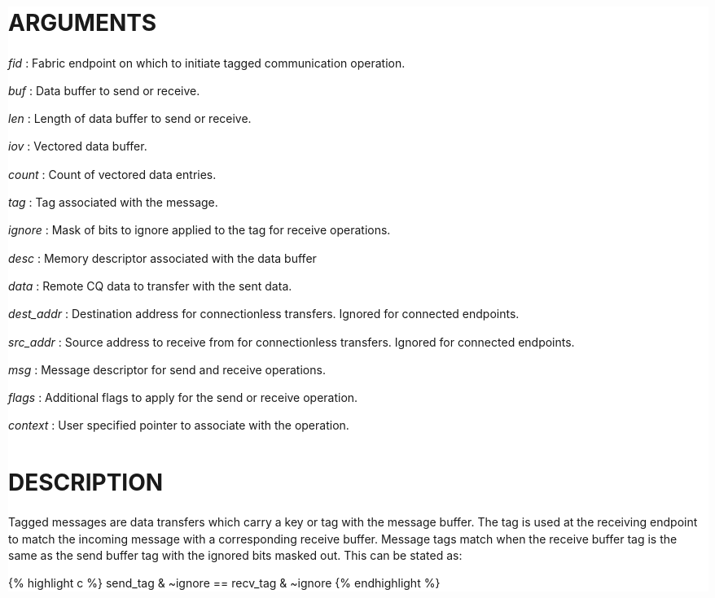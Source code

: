 # ARGUMENTS

*fid*
: Fabric endpoint on which to initiate tagged communication operation.

*buf*
: Data buffer to send or receive.

*len*
: Length of data buffer to send or receive.

*iov*
: Vectored data buffer.

*count*
: Count of vectored data entries.

*tag*
: Tag associated with the message.

*ignore*
: Mask of bits to ignore applied to the tag for receive operations.

*desc*
: Memory descriptor associated with the data buffer

*data*
: Remote CQ data to transfer with the sent data.

*dest_addr*
: Destination address for connectionless transfers.  Ignored for
  connected endpoints.

*src_addr*
: Source address to receive from for connectionless transfers.  Ignored
  for connected endpoints.

*msg*
: Message descriptor for send and receive operations.

*flags*
: Additional flags to apply for the send or receive operation.

*context*
: User specified pointer to associate with the operation.

# DESCRIPTION

Tagged messages are data transfers which carry a key or tag with the
message buffer.  The tag is used at the receiving endpoint to match
the incoming message with a corresponding receive buffer.  Message
tags match when the receive buffer tag is the same as the send buffer
tag with the ignored bits masked out.  This can be stated as:

{% highlight c %}
send_tag & ~ignore == recv_tag & ~ignore
{% endhighlight %}
